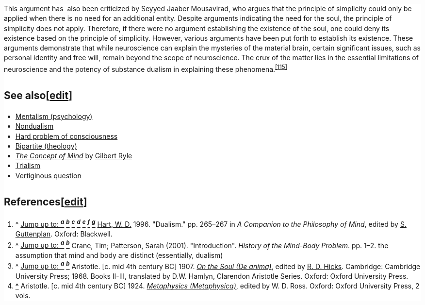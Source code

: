 This argument has  also been criticized by Seyyed Jaaber Mousavirad, who argues that the principle of simplicity could only be applied when there is no need for an additional entity. Despite arguments indicating the need for the soul, the principle of simplicity does not apply. Therefore, if there were no argument establishing the existence of the soul, one could deny its existence based on the principle of simplicity. However, various arguments have been put forth to establish its existence. These arguments demonstrate that while neuroscience can explain the mysteries of the material brain, certain significant issues, such as personal identity and free will, remain beyond the scope of neuroscience. The crux of the matter lies in the essential limitations of neuroscience and the potency of substance dualism in explaining these phenomena.<sup id="cite_ref-115"><a href="https://en.wikipedia.org/wiki/Mind%E2%80%93body_dualism#cite_note-115">[115]</a></sup>

## See also\[[edit](https://en.wikipedia.org/w/index.php?title=Mind%E2%80%93body_dualism&action=edit&section=36 "Edit section: See also")\]

-   [Mentalism (psychology)](https://en.wikipedia.org/wiki/Mentalism_(psychology) "Mentalism (psychology)")
-   [Nondualism](https://en.wikipedia.org/wiki/Nonduality_(spirituality) "Nonduality (spirituality)")
-   [Hard problem of consciousness](https://en.wikipedia.org/wiki/Hard_problem_of_consciousness "Hard problem of consciousness")
-   [Bipartite (theology)](https://en.wikipedia.org/wiki/Bipartite_(theology) "Bipartite (theology)")
-   _[The Concept of Mind](https://en.wikipedia.org/wiki/The_Concept_of_Mind "The Concept of Mind")_ by [Gilbert Ryle](https://en.wikipedia.org/wiki/Gilbert_Ryle "Gilbert Ryle")
-   [Trialism](https://en.wikipedia.org/wiki/Trialism "Trialism")
-   [Vertiginous question](https://en.wikipedia.org/wiki/Vertiginous_question "Vertiginous question")

## References\[[edit](https://en.wikipedia.org/w/index.php?title=Mind%E2%80%93body_dualism&action=edit&section=37 "Edit section: References")\]

1.  ^ [Jump up to: <sup><i><b>a</b></i></sup>](https://en.wikipedia.org/wiki/Mind%E2%80%93body_dualism#cite_ref-Hart_1-0) [<sup><i><b>b</b></i></sup>](https://en.wikipedia.org/wiki/Mind%E2%80%93body_dualism#cite_ref-Hart_1-1) [<sup><i><b>c</b></i></sup>](https://en.wikipedia.org/wiki/Mind%E2%80%93body_dualism#cite_ref-Hart_1-2) [<sup><i><b>d</b></i></sup>](https://en.wikipedia.org/wiki/Mind%E2%80%93body_dualism#cite_ref-Hart_1-3) [<sup><i><b>e</b></i></sup>](https://en.wikipedia.org/wiki/Mind%E2%80%93body_dualism#cite_ref-Hart_1-4) [<sup><i><b>f</b></i></sup>](https://en.wikipedia.org/wiki/Mind%E2%80%93body_dualism#cite_ref-Hart_1-5) [<sup><i><b>g</b></i></sup>](https://en.wikipedia.org/wiki/Mind%E2%80%93body_dualism#cite_ref-Hart_1-6) [Hart, W. D.](https://en.wikipedia.org/wiki/W._D._Hart "W. D. Hart") 1996. "Dualism." pp. 265–267 in _A Companion to the Philosophy of Mind_, edited by [S. Guttenplan](https://en.wikipedia.org/wiki/Samuel_Guttenplan "Samuel Guttenplan"). Oxford: Blackwell.
2.  ^ [Jump up to: <sup><i><b>a</b></i></sup>](https://en.wikipedia.org/wiki/Mind%E2%80%93body_dualism#cite_ref-Crane2001p1_2-0) [<sup><i><b>b</b></i></sup>](https://en.wikipedia.org/wiki/Mind%E2%80%93body_dualism#cite_ref-Crane2001p1_2-1) Crane, Tim; Patterson, Sarah (2001). "Introduction". _History of the Mind-Body Problem_. pp. 1–2. the assumption that mind and body are distinct (essentially, dualism)
3.  ^ [Jump up to: <sup><i><b>a</b></i></sup>](https://en.wikipedia.org/wiki/Mind%E2%80%93body_dualism#cite_ref-Ari2_3-0) [<sup><i><b>b</b></i></sup>](https://en.wikipedia.org/wiki/Mind%E2%80%93body_dualism#cite_ref-Ari2_3-1) Aristotle. \[c. mid 4th century BC\] 1907. _[On the Soul (De anima)](https://en.wikipedia.org/wiki/On_the_Soul "On the Soul")_, edited by [R. D. Hicks](https://en.wikipedia.org/wiki/Robert_Drew_Hicks "Robert Drew Hicks"). Cambridge: Cambridge University Press; 1968. Books II-III, translated by D.W. Hamlyn, Clarendon Aristotle Series. Oxford: Oxford University Press.
4.  **[^](https://en.wikipedia.org/wiki/Mind%E2%80%93body_dualism#cite_ref-Ari1_4-0 "Jump up")** Aristotle. \[c. mid 4th century BC\] 1924. _[Metaphysics (Metaphysica)](https://en.wikipedia.org/wiki/Metaphysics_(Aristotle) "Metaphysics (Aristotle)")_, edited by W. D. Ross. Oxford: Oxford University Press, 2 vols.
    
